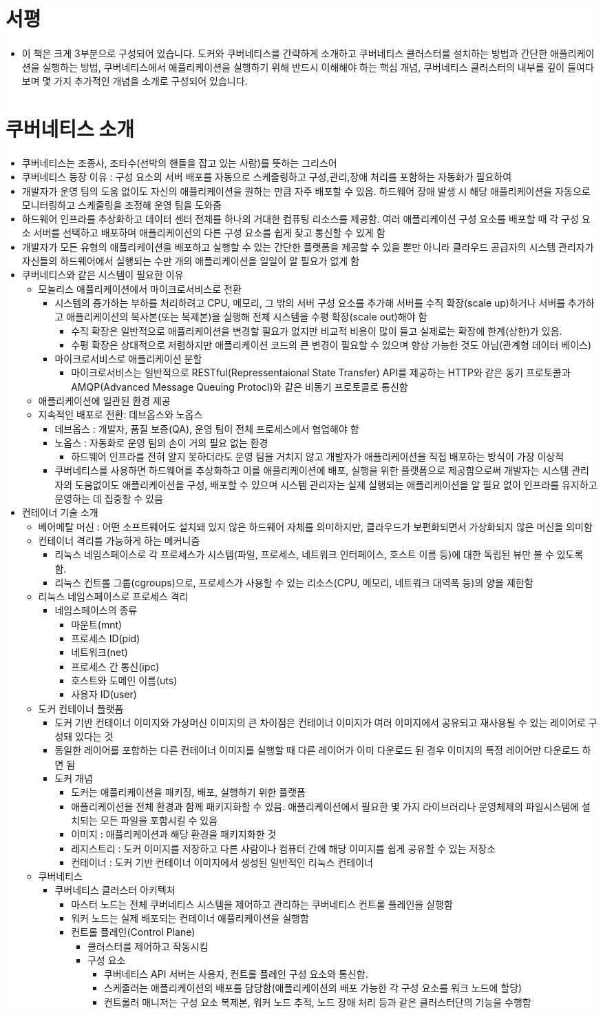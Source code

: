 # 서평
- 이 책은 크게 3부분으로 구성되어 있습니다. 도커와 쿠버네티스를 간략하게 소개하고 쿠버네티스 클러스터를 설치하는 방법과 간단한 애플리케이션을 실행하는 방법, 쿠버네티스에서 애플리케이션을 실행하기 위해 반드시 이해해야 하는 핵심 개념, 쿠버네티스 클러스터의 내부를 깊이 들여다보며 몇 가지 추가적인 개념을 소개로 구성되어 있습니다. 

# 쿠버네티스 소개
- 쿠버네티스는 조종사, 조타수(선박의 핸들을 잡고 있는 사람)를 뜻하는 그리스어 
- 쿠버네티스 등장 이유 : 구성 요소의 서버 배포를 자동으로 스케줄링하고 구성,관리,장애 처리를 포함하는 자동화가 필요하여 
- 개발자가 운영 팀의 도움 없이도 자신의 애플리케이션을 원하는 만큼 자주 배포할 수 있음. 하드웨어 장애 발생 시 해당 애플리케이션을 자동으로 모니터링하고 스케줄링을 조정해 운영 팀을 도와줌 
- 하드웨어 인프라를 추상화하고 데이터 센터 전체를 하나의 거대한 컴퓨팅 리소스를 제공함. 여러 애플리케이션 구성 요소를 배포할 때 각 구성 요소 서버를 선택하고 배포하며 애플리케이션의 다른 구성 요소를 쉽게 찾고 통신할 수 있게 함 
- 개발자가 모든 유형의 애플리케이션을 배포하고 실행할 수 있는 간단한 플랫폼을 제공할 수 있을 뿐만 아니라 클라우드 공급자의 시스템 관리자가 자신들의 하드웨어에서 실행되는 수만 개의 애플리케이션을 일일이 알 필요가 없게 함 
- 쿠버네티스와 같은 시스템이 필요한 이유
  - 모놀리스 애플리케이션에서 마이크로서비스로 전환
    - 시스템의 증가하는 부하를 처리하려고 CPU, 메모리, 그 밖의 서버 구성 요소를 추가해 서버를 수직 확장(scale up)하거나 서버를 추가하고 애플리케이션의 복사본(또는 복제본)을 실행해 전체 시스템을 수평 확장(scale out)해야 함 
      - 수직 확장은 일반적으로 애플리케이션을 변경할 필요가 없지만 비교적 비용이 많이 들고 실제로는 확장에 한계(상한)가 있음. 
      - 수평 확장은 상대적으로 저렴하지만 애플리케이션 코드의 큰 변경이 필요할 수 있으며 항상 가능한 것도 아님(관계형 데이터 베이스) 
    - 마이크로서비스로 애플리케이션 분할 
      - 마이크로서비스는 일반적으로 RESTful(Repressentaional State Transfer) API를 제공하는 HTTP와 같은 동기 프로토콜과 AMQP(Advanced Message Queuing Protocl)와 같은 비동기 프로토콜로 통신함 
  - 애플리케이션에 일관된 환경 제공 
  - 지속적인 배포로 전환: 데브옵스와 노옵스
    - 데브옵스 : 개발자, 품질 보증(QA), 운영 팀이 전체 프로세스에서 협업해야 함
    - 노옵스 : 자동화로 운영 팀의 손이 거의 필요 없는 환경
      - 하드웨어 인프라를 전혀 알지 못하더라도 운영 팀을 거치지 않고 개발자가 애플리케이션을 직접 배포하는 방식이 가장 이상적 
    - 쿠버네티스를 사용하면 하드웨어를 추상화하고 이를 애플리케이션에 배포, 실행을 위한 플랫폼으로 제공함으로써 개발자는 시스템 관리자의 도움없이도 애플리케이션을 구성, 배포할 수 있으며 시스템 관리자는 실제 실행되는 애플리케이션을 알 필요 없이 인프라를 유지하고 운영하는 데 집중할 수 있음 
- 컨테이너 기술 소개 
  - 베어메탈 머신 : 어떤 소프트웨어도 설치돼 있지 않은 하드웨어 자체를 의미하지만, 클라우드가 보편화되면서 가상화되지 않은 머신을 의미함 
  - 컨테이너 격리를 가능하게 하는 메커니즘
    - 리눅스 네임스페이스로 각 프로세스가 시스템(파일, 프로세스, 네트워크 인터페이스, 호스트 이름 등)에 대한 독립된 뷰만 볼 수 있도록 함.
    - 리눅스 컨트롤 그룹(cgroups)으로, 프로세스가 사용할 수 있는 리소스(CPU, 메모리, 네트워크 대역폭 등)의 양을 제한함 
  - 리눅스 네임스페이스로 프로세스 격리
    - 네임스페이스의 종류
      - 마운트(mnt)
      - 프로세스 ID(pid)
      - 네트워크(net)
      - 프로세스 간 통신(ipc) 
      - 호스트와 도메인 이름(uts)
      - 사용자 ID(user)
  - 도커 컨테이너 플랫폼
    - 도커 기반 컨테이너 이미지와 가상머신 이미지의 큰 차이점은 컨테이너 이미지가 여러 이미지에서 공유되고 재사용될 수 있는 레이어로 구성돼 있다는 것 
    - 동일한 레이어를 포함하는 다른 컨테이너 이미지를 실행할 때 다른 레이어가 이미 다운로드 된 경우 이미지의 특정 레이어만 다운로드 하면 됨 
    - 도커 개념 
      - 도커는 애플리케이션을 패키징, 배포, 실행하기 위한 플랫폼 
      - 애플리케이션을 전체 환경과 함께 패키지화할 수 있음. 애플리케이션에서 필요한 몇 가지 라이브러리나 운영체제의 파일시스템에 설치되는 모든 파일을 포함시킬 수 있음 
      - 이미지 : 애플리케이션과 해당 환경을 패키지화한 것 
      - 레지스트리 : 도커 이미지를 저장하고 다른 사람이나 컴퓨터 간에 해당 이미지를 쉽게 공유할 수 있는 저장소 
      - 컨테이너 : 도커 기반 컨테이너 이미지에서 생성된 일반적인 리눅스 컨테이너 
  - 쿠버네티스 
    - 쿠버네티스 클러스터 아키텍처
      - 마스터 노드는 전체 쿠버네티스 시스템을 제어하고 관리하는 쿠버네티스 컨트롤 플레인을 실행함 
      - 워커 노드는 실제 배포되는 컨테이너 애플리케이션을 실행함 
      - 컨트롤 플레인(Control Plane)
        - 클러스터를 제어하고 작동시킴
        - 구성 요소 
          - 쿠버네티스 API 서버는 사용자, 컨트롤 플레인 구성 요소와 통신함. 
          - 스케줄러는 애플리케이션의 배포를 담당함(애플리케이션의 배포 가능한 각 구성 요소를 워크 노드에 할당) 
          - 컨트롤러 매니저는 구성 요소 복제본, 워커 노드 추적, 노드 장애 처리 등과 같은 클러스터단의 기능을 수행함 